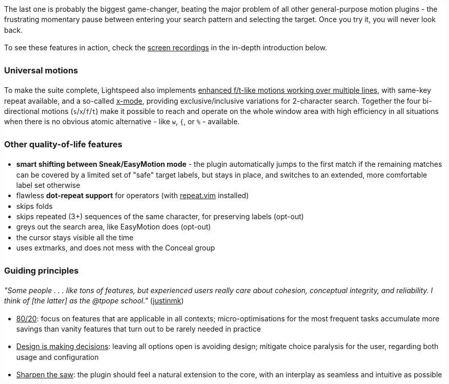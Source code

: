 The last one is probably the biggest game-changer, beating the major problem of
all other general-purpose motion plugins - the frustrating momentary pause
between entering your search pattern and selecting the target. Once you try it,
you will never look back.

To see these features in action, check the [screen
recordings](#-an-in-depth-introduction-of-the-key-features) in the in-depth
introduction below.

### Universal motions

To make the suite complete, Lightspeed also implements [enhanced f/t-like
motions working over multiple lines](#1-character-search-ft), with same-key
repeat available, and a so-called [x-mode](#x-mode), providing
exclusive/inclusive variations for 2-character search. Together the four
bi-directional motions (`s`/`x`/`f`/`t`) make it possible to reach and operate
on the whole window area with high efficiency in all situations when there is no
obvious atomic alternative - like `w`, `{`, or `%` - available.

### Other quality-of-life features

* **smart shifting between Sneak/EasyMotion mode** - the plugin automatically
  jumps to the first match if the remaining matches can be covered by a limited
  set of "safe" target labels, but stays in place, and switches to an extended,
  more comfortable label set otherwise
* flawless **dot-repeat support** for operators (with
  [repeat.vim](https://github.com/tpope/vim-repeat) installed)
* skips folds
* skips repeated (3+) sequences of the same character, for preserving labels
  (opt-out)
* greys out the search area, like EasyMotion does (opt-out)
* the cursor stays visible all the time
* uses extmarks, and does not mess with the Conceal group

### Guiding principles

_"Some people . . . like tons of features, but experienced users really care
about cohesion, conceptual integrity, and reliability. I think of [the latter]
as the @tpope school."_
([justinmk](https://github.com/justinmk/vim-sneak/issues/62#issuecomment-34044380))

* [80/20](https://youtu.be/Bt-vmPC_-Ho?t=1249): focus on features that are
  applicable in all contexts; micro-optimisations for the most frequent tasks
  accumulate more savings than vanity features that turn out to be rarely needed
  in practice

* [Design is making
  decisions](https://www.infoq.com/presentations/Design-Composition-Performance/):
  leaving all options open is avoiding design; mitigate choice paralysis for the
  user, regarding both usage and configuration

* [Sharpen the saw](http://vimcasts.org/blog/2012/08/on-sharpening-the-saw/):
  the plugin should feel a natural extension to the core, with an interplay as
  seamless and intuitive as possible
